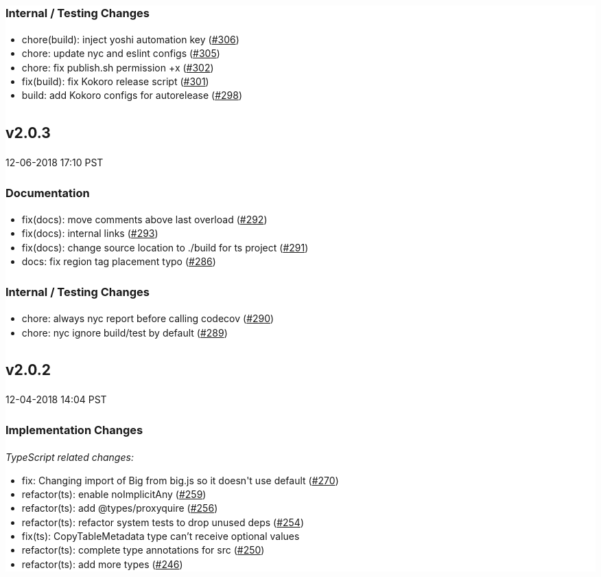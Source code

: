 ### Internal / Testing Changes
- chore(build): inject yoshi automation key ([#306](https://github.com/googleapis/nodejs-bigquery/pull/306))
- chore: update nyc and eslint configs ([#305](https://github.com/googleapis/nodejs-bigquery/pull/305))
- chore: fix publish.sh permission +x ([#302](https://github.com/googleapis/nodejs-bigquery/pull/302))
- fix(build): fix Kokoro release script ([#301](https://github.com/googleapis/nodejs-bigquery/pull/301))
- build: add Kokoro configs for autorelease ([#298](https://github.com/googleapis/nodejs-bigquery/pull/298))

## v2.0.3

12-06-2018 17:10 PST

### Documentation
- fix(docs): move comments above last overload ([#292](https://github.com/googleapis/nodejs-bigquery/pull/292))
- fix(docs): internal links ([#293](https://github.com/googleapis/nodejs-bigquery/pull/293))
- fix(docs): change source location to ./build for ts project ([#291](https://github.com/googleapis/nodejs-bigquery/pull/291))
- docs: fix region tag placement typo ([#286](https://github.com/googleapis/nodejs-bigquery/pull/286))

### Internal / Testing Changes
- chore: always nyc report before calling codecov ([#290](https://github.com/googleapis/nodejs-bigquery/pull/290))
- chore: nyc ignore build/test by default ([#289](https://github.com/googleapis/nodejs-bigquery/pull/289))

## v2.0.2

12-04-2018 14:04 PST

### Implementation Changes

*TypeScript related changes:*
- fix: Changing import of Big from big.js so it doesn't use default ([#270](https://github.com/googleapis/nodejs-bigquery/pull/270))
- refactor(ts): enable noImplicitAny ([#259](https://github.com/googleapis/nodejs-bigquery/pull/259))
- refactor(ts): add @types/proxyquire ([#256](https://github.com/googleapis/nodejs-bigquery/pull/256))
- refactor(ts): refactor system tests to drop unused deps ([#254](https://github.com/googleapis/nodejs-bigquery/pull/254))
- fix(ts): CopyTableMetadata type can’t receive optional values
- refactor(ts): complete type annotations for src ([#250](https://github.com/googleapis/nodejs-bigquery/pull/250))
- refactor(ts): add more types ([#246](https://github.com/googleapis/nodejs-bigquery/pull/246))
